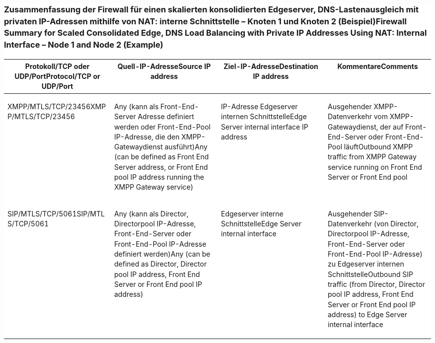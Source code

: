</table>


### <a name="firewall-summary-for-scaled-consolidated-edge-dns-load-balancing-with-private-ip-addresses-using-nat-internal-interface--node-1-and-node-2-example"></a><span data-ttu-id="c12d6-190">Zusammenfassung der Firewall für einen skalierten konsolidierten Edgeserver, DNS-Lastenausgleich mit privaten IP-Adressen mithilfe von NAT: interne Schnittstelle – Knoten 1 und Knoten 2 (Beispiel)</span><span class="sxs-lookup"><span data-stu-id="c12d6-190">Firewall Summary for Scaled Consolidated Edge, DNS Load Balancing with Private IP Addresses Using NAT: Internal Interface – Node 1 and Node 2 (Example)</span></span>

<table>
<colgroup>
<col style="width: 25%" />
<col style="width: 25%" />
<col style="width: 25%" />
<col style="width: 25%" />
</colgroup>
<thead>
<tr class="header">
<th><span data-ttu-id="c12d6-191">Protokoll/TCP oder UDP/Port</span><span class="sxs-lookup"><span data-stu-id="c12d6-191">Protocol/TCP or UDP/Port</span></span></th>
<th><span data-ttu-id="c12d6-192">Quell-IP-Adresse</span><span class="sxs-lookup"><span data-stu-id="c12d6-192">Source IP address</span></span></th>
<th><span data-ttu-id="c12d6-193">Ziel-IP-Adresse</span><span class="sxs-lookup"><span data-stu-id="c12d6-193">Destination IP address</span></span></th>
<th><span data-ttu-id="c12d6-194">Kommentare</span><span class="sxs-lookup"><span data-stu-id="c12d6-194">Comments</span></span></th>
</tr>
</thead>
<tbody>
<tr class="odd">
<td><p><span data-ttu-id="c12d6-195">XMPP/MTLS/TCP/23456</span><span class="sxs-lookup"><span data-stu-id="c12d6-195">XMPP/MTLS/TCP/23456</span></span></p></td>
<td><p><span data-ttu-id="c12d6-196">Any (kann als Front-End-Server Adresse definiert werden oder Front-End-Pool IP-Adresse, die den XMPP-Gatewaydienst ausführt)</span><span class="sxs-lookup"><span data-stu-id="c12d6-196">Any (can be defined as Front End Server address, or Front End pool IP address running the XMPP Gateway service)</span></span></p></td>
<td><p><span data-ttu-id="c12d6-197">IP-Adresse Edgeserver internen Schnittstelle</span><span class="sxs-lookup"><span data-stu-id="c12d6-197">Edge Server internal interface IP address</span></span></p></td>
<td><p><span data-ttu-id="c12d6-198">Ausgehender XMPP-Datenverkehr vom XMPP-Gatewaydienst, der auf Front-End-Server oder Front-End-Pool läuft</span><span class="sxs-lookup"><span data-stu-id="c12d6-198">Outbound XMPP traffic from XMPP Gateway service running on Front End Server or Front End pool</span></span></p></td>
</tr>
<tr class="even">
<td><p><span data-ttu-id="c12d6-199">SIP/MTLS/TCP/5061</span><span class="sxs-lookup"><span data-stu-id="c12d6-199">SIP/MTLS/TCP/5061</span></span></p></td>
<td><p><span data-ttu-id="c12d6-200">Any (kann als Director, Directorpool IP-Adresse, Front-End-Server oder Front-End-Pool IP-Adresse definiert werden)</span><span class="sxs-lookup"><span data-stu-id="c12d6-200">Any (can be defined as Director, Director pool IP address, Front End Server or Front End pool IP address)</span></span></p></td>
<td><p><span data-ttu-id="c12d6-201">Edgeserver interne Schnittstelle</span><span class="sxs-lookup"><span data-stu-id="c12d6-201">Edge Server internal interface</span></span></p></td>
<td><p><span data-ttu-id="c12d6-202">Ausgehender SIP-Datenverkehr (von Director, Directorpool IP-Adresse, Front-End-Server oder Front-End-Pool IP-Adresse) zu Edgeserver internen Schnittstelle</span><span class="sxs-lookup"><span data-stu-id="c12d6-202">Outbound SIP traffic (from Director, Director pool IP address, Front End Server or Front End pool IP address) to Edge Server internal interface</span></span></p></td>
